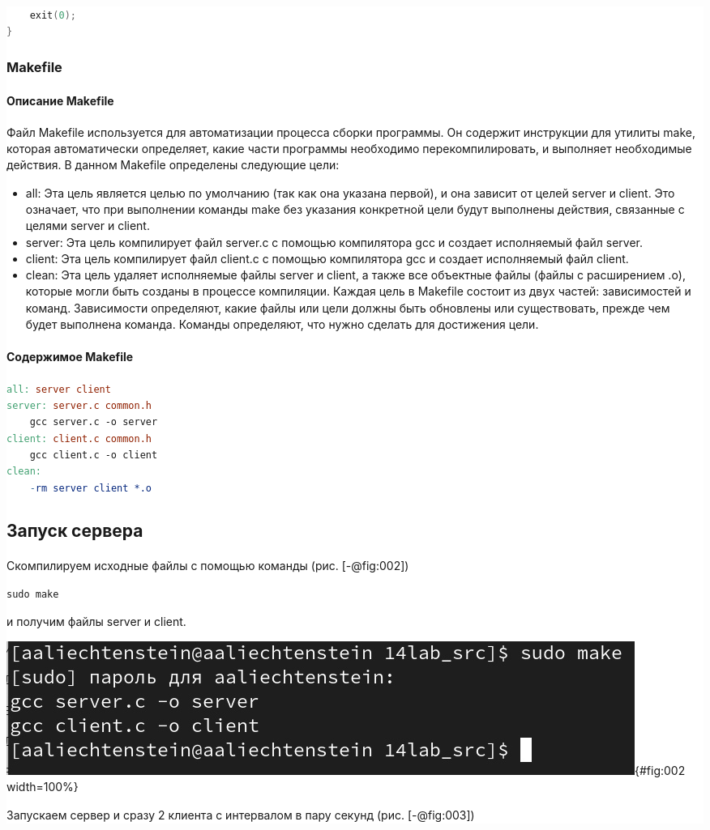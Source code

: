 ```c
    exit(0);
}
```
### Makefile
#### Описание Makefile
Файл Makefile используется для автоматизации процесса сборки программы. Он содержит инструкции для утилиты make, которая автоматически определяет, какие части программы необходимо перекомпилировать, и выполняет необходимые действия.
В данном Makefile определены следующие цели:
- all: Эта цель является целью по умолчанию (так как она указана первой), и она зависит от целей server и client. Это означает, что при выполнении команды make без указания конкретной цели будут выполнены действия, связанные с целями server и client.
- server: Эта цель компилирует файл server.c с помощью компилятора gcc и создает исполняемый файл server.
- client: Эта цель компилирует файл client.c с помощью компилятора gcc и создает исполняемый файл client.
- clean: Эта цель удаляет исполняемые файлы server и client, а также все объектные файлы (файлы с расширением .o), которые могли быть созданы в процессе компиляции.
Каждая цель в Makefile состоит из двух частей: зависимостей и команд. Зависимости определяют, какие файлы или цели должны быть обновлены или существовать, прежде чем будет выполнена команда. Команды определяют, что нужно сделать для достижения цели.
#### Содержимое Makefile
```makefile
all: server client
server: server.c common.h
	gcc server.c -o server
client: client.c common.h
	gcc client.c -o client
clean:
	-rm server client *.o
```
## Запуск сервера
Скомпилируем исходные файлы с помощью команды (рис. [-@fig:002])
```c
sudo make
```
и получим файлы server и client.

![Компиляция исходных файлов](image/2.png){#fig:002 width=100%}

Запускаем сервер и сразу 2 клиента с интервалом в пару секунд (рис. [-@fig:003])
